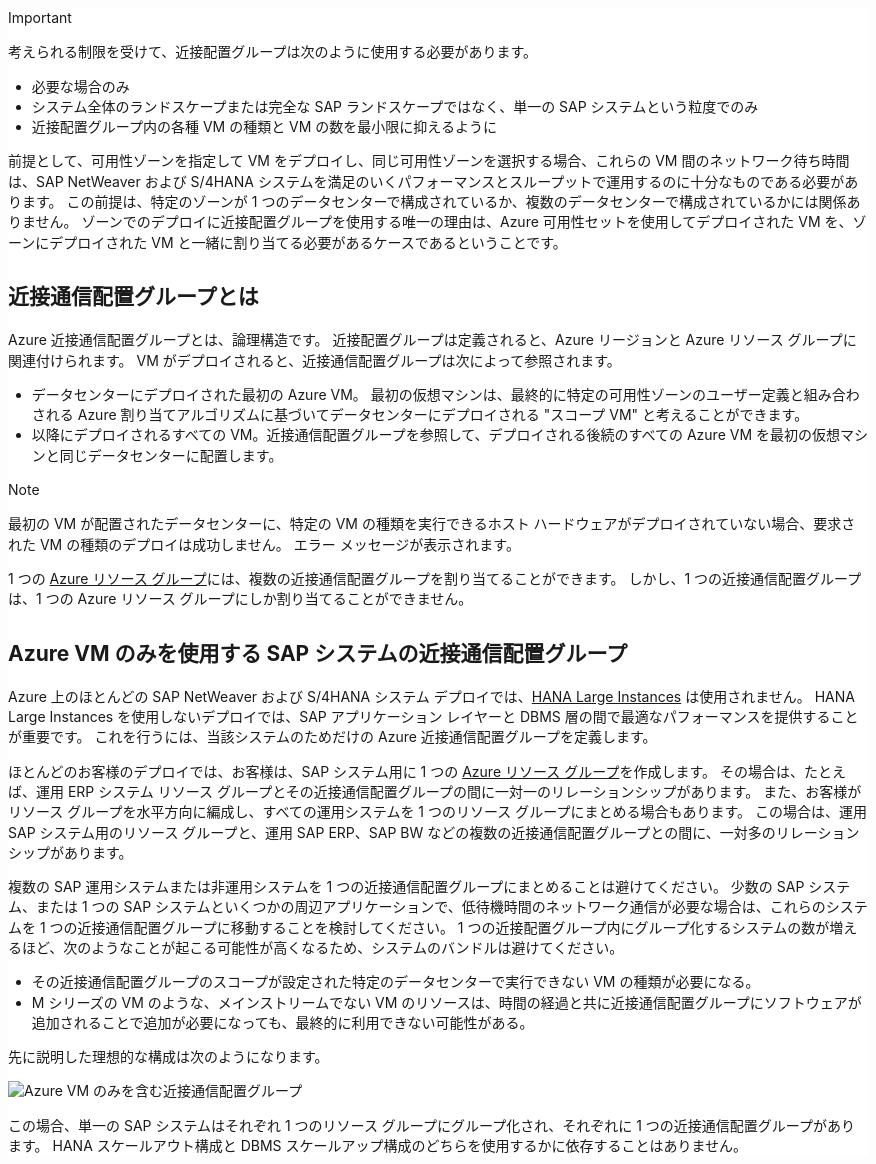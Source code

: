 > [!IMPORTANT]
> 考えられる制限を受けて、近接配置グループは次のように使用する必要があります。
>
> - 必要な場合のみ
> - システム全体のランドスケープまたは完全な SAP ランドスケープではなく、単一の SAP システムという粒度でのみ
> - 近接配置グループ内の各種 VM の種類と VM の数を最小限に抑えるように

前提として、可用性ゾーンを指定して VM をデプロイし、同じ可用性ゾーンを選択する場合、これらの VM 間のネットワーク待ち時間は、SAP NetWeaver および S/4HANA システムを満足のいくパフォーマンスとスループットで運用するのに十分なものである必要があります。 この前提は、特定のゾーンが 1 つのデータセンターで構成されているか、複数のデータセンターで構成されているかには関係ありません。 ゾーンでのデプロイに近接配置グループを使用する唯一の理由は、Azure 可用性セットを使用してデプロイされた VM を、ゾーンにデプロイされた VM と一緒に割り当てる必要があるケースであるということです。


## <a name="what-are-proximity-placement-groups"></a>近接通信配置グループとは 
Azure 近接通信配置グループとは、論理構造です。 近接配置グループは定義されると、Azure リージョンと Azure リソース グループに関連付けられます。 VM がデプロイされると、近接通信配置グループは次によって参照されます。

- データセンターにデプロイされた最初の Azure VM。 最初の仮想マシンは、最終的に特定の可用性ゾーンのユーザー定義と組み合わされる Azure 割り当てアルゴリズムに基づいてデータセンターにデプロイされる "スコープ VM" と考えることができます。
- 以降にデプロイされるすべての VM。近接通信配置グループを参照して、デプロイされる後続のすべての Azure VM を最初の仮想マシンと同じデータセンターに配置します。

> [!NOTE]
> 最初の VM が配置されたデータセンターに、特定の VM の種類を実行できるホスト ハードウェアがデプロイされていない場合、要求された VM の種類のデプロイは成功しません。 エラー メッセージが表示されます。

1 つの [Azure リソース グループ](../../../azure-resource-manager/management/manage-resources-portal.md)には、複数の近接通信配置グループを割り当てることができます。 しかし、1 つの近接通信配置グループは、1 つの Azure リソース グループにしか割り当てることができません。


## <a name="proximity-placement-groups-with-sap-systems-that-use-only-azure-vms"></a>Azure VM のみを使用する SAP システムの近接通信配置グループ
Azure 上のほとんどの SAP NetWeaver および S/4HANA システム デプロイでは、[HANA Large Instances](./hana-overview-architecture.md) は使用されません。 HANA Large Instances を使用しないデプロイでは、SAP アプリケーション レイヤーと DBMS 層の間で最適なパフォーマンスを提供することが重要です。 これを行うには、当該システムのためだけの Azure 近接通信配置グループを定義します。

ほとんどのお客様のデプロイでは、お客様は、SAP システム用に 1 つの [Azure リソース グループ](../../../azure-resource-manager/management/manage-resources-portal.md)を作成します。 その場合は、たとえば、運用 ERP システム リソース グループとその近接通信配置グループの間に一対一のリレーションシップがあります。 また、お客様がリソース グループを水平方向に編成し、すべての運用システムを 1 つのリソース グループにまとめる場合もあります。 この場合は、運用 SAP システム用のリソース グループと、運用 SAP ERP、SAP BW などの複数の近接通信配置グループとの間に、一対多のリレーションシップがあります。

複数の SAP 運用システムまたは非運用システムを 1 つの近接通信配置グループにまとめることは避けてください。 少数の SAP システム、または 1 つの SAP システムといくつかの周辺アプリケーションで、低待機時間のネットワーク通信が必要な場合は、これらのシステムを 1 つの近接通信配置グループに移動することを検討してください。 1 つの近接配置グループ内にグループ化するシステムの数が増えるほど、次のようなことが起こる可能性が高くなるため、システムのバンドルは避けてください。

- その近接通信配置グループのスコープが設定された特定のデータセンターで実行できない VM の種類が必要になる。
- M シリーズの VM のような、メインストリームでない VM のリソースは、時間の経過と共に近接通信配置グループにソフトウェアが追加されることで追加が必要になっても、最終的に利用できない可能性がある。

先に説明した理想的な構成は次のようになります。

![Azure VM のみを含む近接通信配置グループ](./media/sap-proximity-placement-scenarios/ppg-for-all-azure-vms.png)

この場合、単一の SAP システムはそれぞれ 1 つのリソース グループにグループ化され、それぞれに 1 つの近接通信配置グループがあります。 HANA スケールアウト構成と DBMS スケールアップ構成のどちらを使用するかに依存することはありません。
